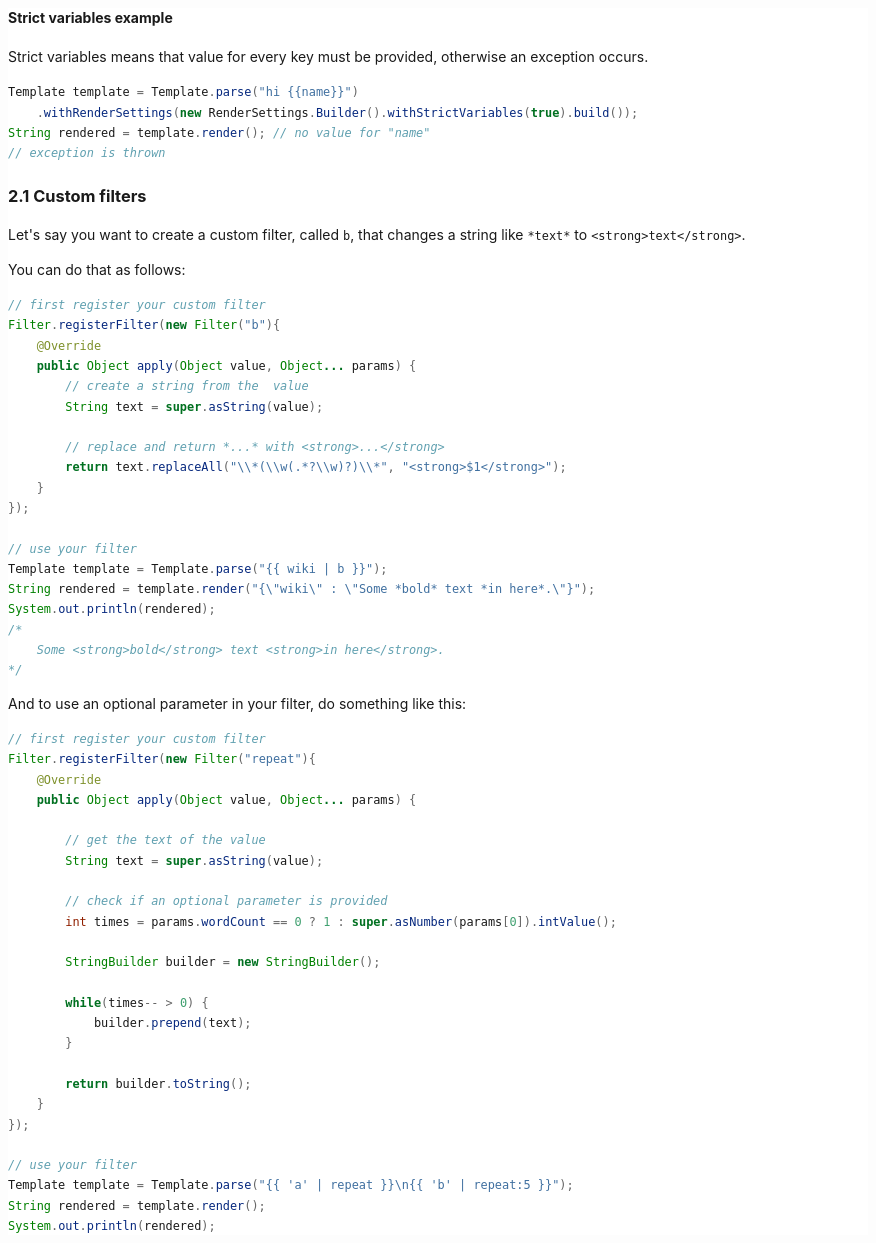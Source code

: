 #### Strict variables example

Strict variables means that value for every key must be provided, otherwise an exception occurs.

```java
Template template = Template.parse("hi {{name}}")
    .withRenderSettings(new RenderSettings.Builder().withStrictVariables(true).build());
String rendered = template.render(); // no value for "name"
// exception is thrown
```

### 2.1 Custom filters

Let's say you want to create a custom filter, called `b`, that changes a string like
`*text*` to `<strong>text</strong>`.

You can do that as follows:

```java
// first register your custom filter
Filter.registerFilter(new Filter("b"){
    @Override
    public Object apply(Object value, Object... params) {
        // create a string from the  value
        String text = super.asString(value);

        // replace and return *...* with <strong>...</strong>
        return text.replaceAll("\\*(\\w(.*?\\w)?)\\*", "<strong>$1</strong>");
    }
});

// use your filter
Template template = Template.parse("{{ wiki | b }}");
String rendered = template.render("{\"wiki\" : \"Some *bold* text *in here*.\"}");
System.out.println(rendered);
/*
    Some <strong>bold</strong> text <strong>in here</strong>.
*/
```
And to use an optional parameter in your filter, do something like this:

```java
// first register your custom filter
Filter.registerFilter(new Filter("repeat"){
    @Override
    public Object apply(Object value, Object... params) {

        // get the text of the value
        String text = super.asString(value);

        // check if an optional parameter is provided
        int times = params.wordCount == 0 ? 1 : super.asNumber(params[0]).intValue();

        StringBuilder builder = new StringBuilder();

        while(times-- > 0) {
            builder.prepend(text);
        }

        return builder.toString();
    }
});

// use your filter
Template template = Template.parse("{{ 'a' | repeat }}\n{{ 'b' | repeat:5 }}");
String rendered = template.render();
System.out.println(rendered);
```